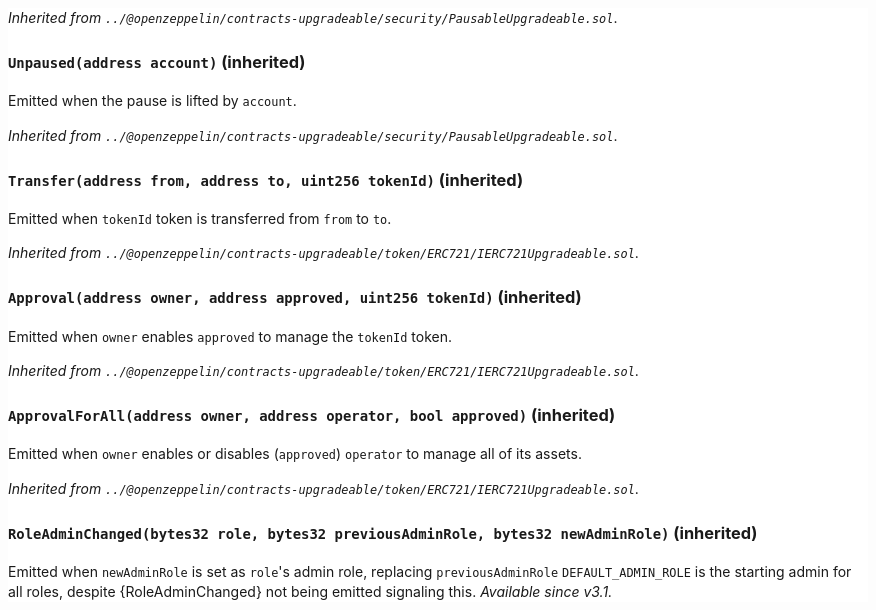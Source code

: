
_Inherited from `../@openzeppelin/contracts-upgradeable/security/PausableUpgradeable.sol`_.


### `Unpaused(address account)` (inherited) <a name="PausableUpgradeable-Unpaused-address-" id="PausableUpgradeable-Unpaused-address-"></a>

Emitted when the pause is lifted by `account`.


_Inherited from `../@openzeppelin/contracts-upgradeable/security/PausableUpgradeable.sol`_.


### `Transfer(address from, address to, uint256 tokenId)` (inherited) <a name="IERC721Upgradeable-Transfer-address-address-uint256-" id="IERC721Upgradeable-Transfer-address-address-uint256-"></a>

Emitted when `tokenId` token is transferred from `from` to `to`.


_Inherited from `../@openzeppelin/contracts-upgradeable/token/ERC721/IERC721Upgradeable.sol`_.


### `Approval(address owner, address approved, uint256 tokenId)` (inherited) <a name="IERC721Upgradeable-Approval-address-address-uint256-" id="IERC721Upgradeable-Approval-address-address-uint256-"></a>

Emitted when `owner` enables `approved` to manage the `tokenId` token.


_Inherited from `../@openzeppelin/contracts-upgradeable/token/ERC721/IERC721Upgradeable.sol`_.


### `ApprovalForAll(address owner, address operator, bool approved)` (inherited) <a name="IERC721Upgradeable-ApprovalForAll-address-address-bool-" id="IERC721Upgradeable-ApprovalForAll-address-address-bool-"></a>

Emitted when `owner` enables or disables (`approved`) `operator` to manage all of its assets.


_Inherited from `../@openzeppelin/contracts-upgradeable/token/ERC721/IERC721Upgradeable.sol`_.


### `RoleAdminChanged(bytes32 role, bytes32 previousAdminRole, bytes32 newAdminRole)` (inherited) <a name="IAccessControlUpgradeable-RoleAdminChanged-bytes32-bytes32-bytes32-" id="IAccessControlUpgradeable-RoleAdminChanged-bytes32-bytes32-bytes32-"></a>

Emitted when `newAdminRole` is set as ``role``'s admin role, replacing `previousAdminRole`
`DEFAULT_ADMIN_ROLE` is the starting admin for all roles, despite
{RoleAdminChanged} not being emitted signaling this.
_Available since v3.1._

